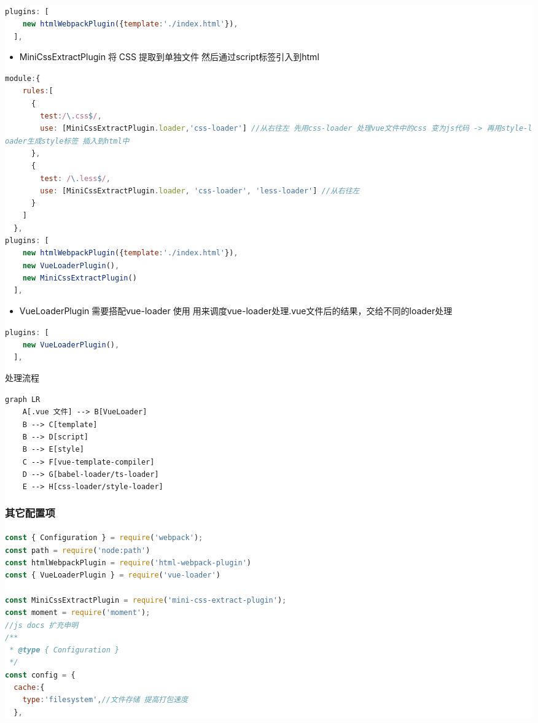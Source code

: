 ```js
plugins: [
    new htmlWebpackPlugin({template:'./index.html'}),
  ],
```

- MiniCssExtractPlugin 将 CSS 提取到单独文件 然后通过script标签引入到html

```js
module:{
    rules:[
      {
        test:/\.css$/,
        use: [MiniCssExtractPlugin.loader,'css-loader'] //从右往左 先用css-loader 处理vue文件中的css 变为js代码 -> 再用style-loader生成style标签 插入到html中
      },
      {
        test: /\.less$/,
        use: [MiniCssExtractPlugin.loader, 'css-loader', 'less-loader'] //从右往左 
      }
    ]
  },
plugins: [
    new htmlWebpackPlugin({template:'./index.html'}),
    new VueLoaderPlugin(),
    new MiniCssExtractPlugin()
  ],
```

- VueLoaderPlugin 需要搭配vue-loader 使用 用来调度vue-loader处理.vue文件后的结果，交给不同的loader处理

```js
plugins: [
    new VueLoaderPlugin(),
  ],
```

处理流程

```
graph LR
    A[.vue 文件] --> B[VueLoader]
    B --> C[template]
    B --> D[script]
    B --> E[style]
    C --> F[vue-template-compiler]
    D --> G[babel-loader/ts-loader]
    E --> H[css-loader/style-loader]
```

### 其它配置项

```js
const { Configuration } = require('webpack');
const path = require('node:path')
const htmlWebpackPlugin = require('html-webpack-plugin')
const { VueLoaderPlugin } = require('vue-loader')

const MiniCssExtractPlugin = require('mini-css-extract-plugin');
const moment = require('moment');
//js docs 扩充申明
/**
 * @type { Configuration }
 */
const config = {
  cache:{
    type:'filesystem',//文件存储 提高打包速度
  },
```